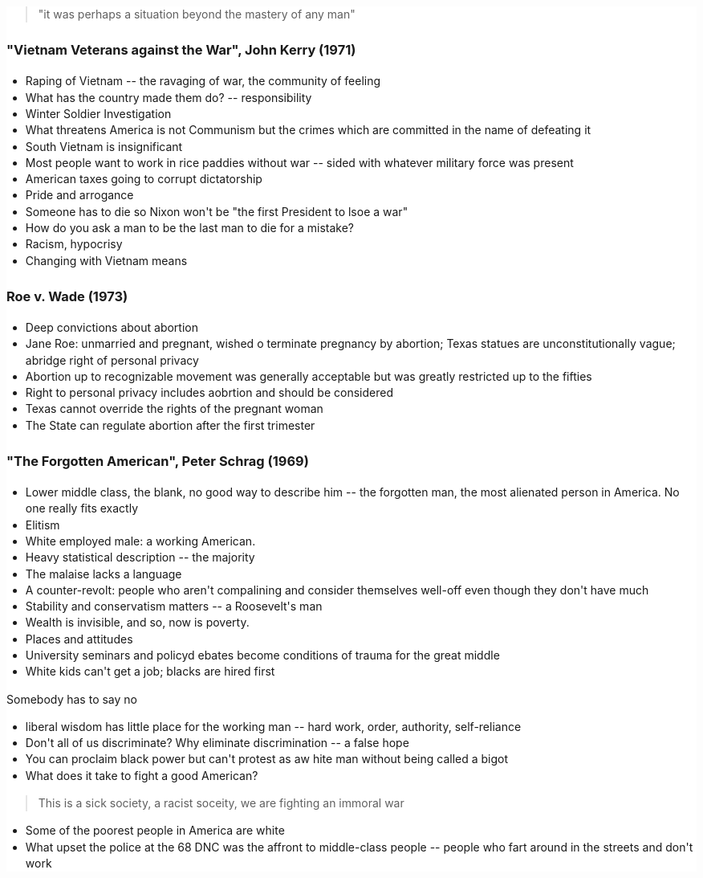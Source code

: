 > "it was perhaps a situation beyond the mastery of any man"

### "Vietnam Veterans against the War", John Kerry (1971)
- Raping of Vietnam -- the ravaging of war, the community of feeling
- What has the country made them do? -- responsibility
- Winter Soldier Investigation
- What threatens America is not Communism but the crimes which are committed in the name of defeating it
- South Vietnam is insignificant
- Most people want to work in rice paddies without war -- sided with whatever military force was present
- American taxes going to corrupt dictatorship
- Pride and arrogance
- Someone has to die so Nixon won't be "the first President to lsoe a war"
- How do you ask a man to be the last man to die for a mistake?
- Racism, hypocrisy
- Changing with Vietnam means

### Roe v. Wade (1973)
- Deep convictions about abortion
- Jane Roe: unmarried and pregnant, wished o terminate pregnancy by abortion; Texas statues are unconstitutionally vague; abridge right of personal privacy
- Abortion up to recognizable movement was generally acceptable but was greatly restricted up to the fifties
- Right to personal privacy includes aobrtion and should be considered
- Texas cannot override the rights of the pregnant woman
- The State can regulate abortion after the first trimester

### "The Forgotten American", Peter Schrag (1969)
- Lower middle class, the blank, no good way to describe him -- the forgotten man, the most alienated person in America. No one really fits exactly
- Elitism
- White employed male: a working American. 
- Heavy statistical description -- the majority
- The malaise lacks a language
- A counter-revolt: people who aren't compalining and consider themselves well-off even though they don't have much
- Stability and conservatism matters -- a Roosevelt's man
- Wealth is invisible, and so, now is poverty.
- Places and attitudes
- University seminars and policyd ebates become conditions of trauma for the great middle
- White kids can't get a job; blacks are hired first

Somebody has to say no
- liberal wisdom has little place for the working man -- hard work, order, authority, self-reliance
- Don't all of us discriminate? Why eliminate discrimination -- a false hope
- You can proclaim black power but can't protest as aw hite man without being called a bigot
- What does it take to fight a good American?

> This is a sick society, a racist soceity, we are fighting an immoral war

- Some of the poorest people in America are white
- What upset the police at the 68 DNC was the affront to middle-class people -- people who fart around in the streets and don't work
